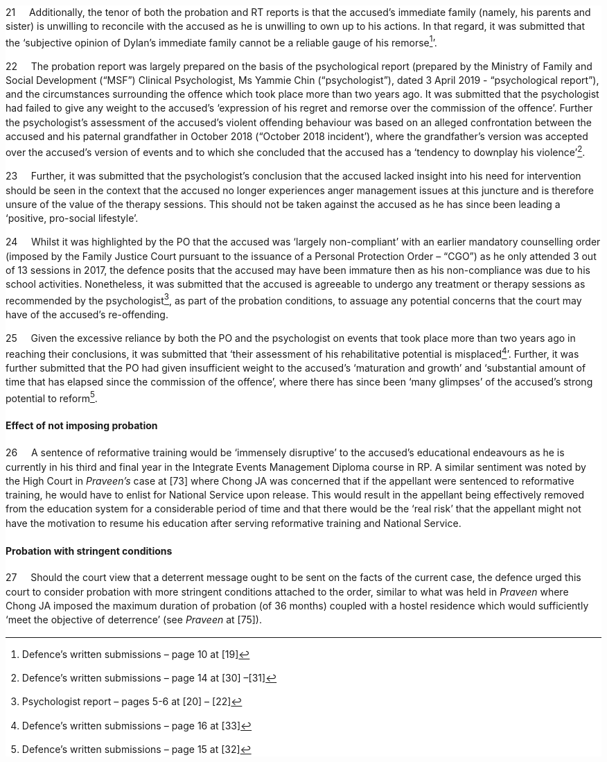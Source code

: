 21     Additionally, the tenor of both the probation and RT reports is that the accused’s immediate family (namely, his parents and sister) is unwilling to reconcile with the accused as he is unwilling to own up to his actions. In that regard, it was submitted that the ‘subjective opinion of Dylan’s immediate family cannot be a reliable gauge of his remorse[^7]’.

22     The probation report was largely prepared on the basis of the psychological report (prepared by the Ministry of Family and Social Development (“MSF”) Clinical Psychologist, Ms Yammie Chin (“psychologist”), dated 3 April 2019 - “psychological report”), and the circumstances surrounding the offence which took place more than two years ago. It was submitted that the psychologist had failed to give any weight to the accused’s ‘expression of his regret and remorse over the commission of the offence’. Further the psychologist’s assessment of the accused’s violent offending behaviour was based on an alleged confrontation between the accused and his paternal grandfather in October 2018 (“October 2018 incident’), where the grandfather’s version was accepted over the accused’s version of events and to which she concluded that the accused has a ‘tendency to downplay his violence’[^8].

23     Further, it was submitted that the psychologist’s conclusion that the accused lacked insight into his need for intervention should be seen in the context that the accused no longer experiences anger management issues at this juncture and is therefore unsure of the value of the therapy sessions. This should not be taken against the accused as he has since been leading a ‘positive, pro-social lifestyle’.

24     Whilst it was highlighted by the PO that the accused was ‘largely non-compliant’ with an earlier mandatory counselling order (imposed by the Family Justice Court pursuant to the issuance of a Personal Protection Order – “CGO”) as he only attended 3 out of 13 sessions in 2017, the defence posits that the accused may have been immature then as his non-compliance was due to his school activities. Nonetheless, it was submitted that the accused is agreeable to undergo any treatment or therapy sessions as recommended by the psychologist[^9], as part of the probation conditions, to assuage any potential concerns that the court may have of the accused’s re-offending.

25     Given the excessive reliance by both the PO and the psychologist on events that took place more than two years ago in reaching their conclusions, it was submitted that ‘their assessment of his rehabilitative potential is misplaced[^10]’. Further, it was further submitted that the PO had given insufficient weight to the accused’s ‘maturation and growth’ and ‘substantial amount of time that has elapsed since the commission of the offence’, where there has since been ‘many glimpses’ of the accused’s strong potential to reform[^11].

#### Effect of not imposing probation

26     A sentence of reformative training would be ‘immensely disruptive’ to the accused’s educational endeavours as he is currently in his third and final year in the Integrate Events Management Diploma course in RP. A similar sentiment was noted by the High Court in _Praveen’s_ case at \[73\] where Chong JA was concerned that if the appellant were sentenced to reformative training, he would have to enlist for National Service upon release. This would result in the appellant being effectively removed from the education system for a considerable period of time and that there would be the ‘real risk’ that the appellant might not have the motivation to resume his education after serving reformative training and National Service.

#### Probation with stringent conditions

27     Should the court view that a deterrent message ought to be sent on the facts of the current case, the defence urged this court to consider probation with more stringent conditions attached to the order, similar to what was held in _Praveen_ where Chong JA imposed the maximum duration of probation (of 36 months) coupled with a hostel residence which would sufficiently ‘meet the objective of deterrence’ (see _Praveen_ at \[75\]).


[^1]: Prosecution’s skeletal submissions on sentence – \[5\]
[^2]: Prosecution’s skeletal submissions on sentence – \[6\]
[^3]: Defence written submissions – page 7 at \[14\]
[^4]: Probation report – page 15
[^5]: Probation Report – pages 4-5
[^6]: Defence’s written submissions – page 9 at \[17\]
[^7]: Defence’s written submissions – page 10 at \[19\]
[^8]: Defence’s written submissions – page 14 at \[30\] –\[31\]
[^9]: Psychologist report – pages 5-6 at \[20\] – \[22\]
[^10]: Defence’s written submissions – page 16 at \[33\]
[^11]: Defence’s written submissions – page 15 at \[32\]
[^12]: Defence’s written submissions – pages 13-14 at \[28\]
[^13]: Probation report – page 5
[^14]: Psychological report – page 4 at \[15\]
[^15]: RTC report – Part V “Presenting Behaviour”; references were made to “IMH report” but the only psychiatric report tendered was that of the Child Guidance Clinic (“CGC”) report.
[^16]: Psychological report – page 3 at \[12\]
[^17]: Psychological report – page 4 at \[16\]
[^18]: Probation report – page 2
[^19]: Probation report – page 9
[^20]: Probation report –page 5
[^21]: Probation report – page 14 at \[9\]; the accused’s parents reported that the accused had stabbed a knife into a pile of newspapers, broken a hole into the coffee table with a hammer and hacked the kitchen table top with a knife when he was confronted by his parents about the likelihood of stealing the mother’s money and jewellery. It was also further reported by his parents that he had unplugged the closed-circuit television (CCTV) that was installed in the home, broken their bedroom doorknob with a hammer and tampered with the safes containing their valuables.
[^22]: Probation report – page 10; while it was reported by Ms Bharathi, senior social worker from PAVE (Centre for Promoting Alternatives to Violence), that the accused accepted responsibility for his violent behaviour and expressed remorse over it, he however qualified by saying that the violence during the incident was mutual and that he had used a knife to stop his father from strangling him.
[^23]: Probation report – page 15
[^24]: Probation report – page 16
[^25]: Probation report – page 2
[^26]: Probation report – page 2
[^27]: Probation report – page 17
[^28]: Probation report – page 6
[^29]: Probation report – page 17
[^30]: Probation report – page 15
[^31]: Notes of evidence – dated 15 May 2019 at page 11
[^32]: Probation report – page 7 at \[3.1.1\] to \[3.1.2\]
[^33]: Psychological report – page 5 at \[17\]
[^34]: Psychological report – page 5 at \[18\]